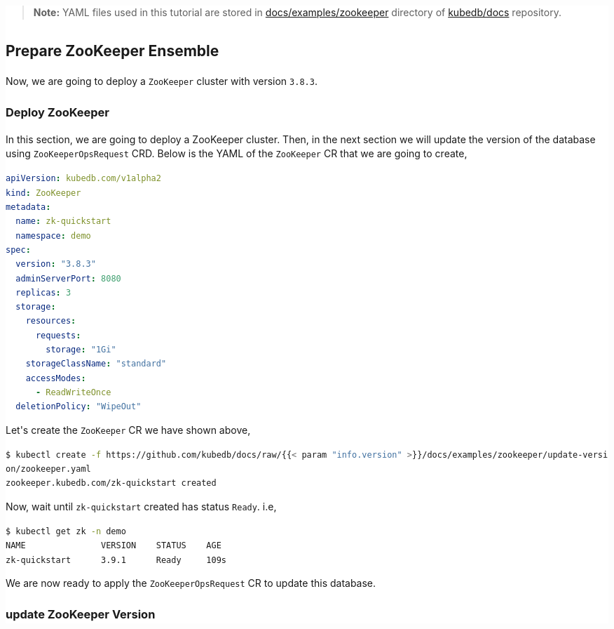 > **Note:** YAML files used in this tutorial are stored in [docs/examples/zookeeper](/docs/v2025.5.30/examples/zookeeper) directory of [kubedb/docs](https://github.com/kube/docs) repository.

## Prepare ZooKeeper Ensemble

Now, we are going to deploy a `ZooKeeper` cluster with version `3.8.3`.

### Deploy ZooKeeper

In this section, we are going to deploy a ZooKeeper cluster. Then, in the next section we will update the version of the database using `ZooKeeperOpsRequest` CRD. Below is the YAML of the `ZooKeeper` CR that we are going to create,

```yaml
apiVersion: kubedb.com/v1alpha2
kind: ZooKeeper
metadata:
  name: zk-quickstart
  namespace: demo
spec:
  version: "3.8.3"
  adminServerPort: 8080
  replicas: 3
  storage:
    resources:
      requests:
        storage: "1Gi"
    storageClassName: "standard"
    accessModes:
      - ReadWriteOnce
  deletionPolicy: "WipeOut"

```

Let's create the `ZooKeeper` CR we have shown above,

```bash
$ kubectl create -f https://github.com/kubedb/docs/raw/{{< param "info.version" >}}/docs/examples/zookeeper/update-version/zookeeper.yaml
zookeeper.kubedb.com/zk-quickstart created
```

Now, wait until `zk-quickstart` created has status `Ready`. i.e,

```bash
$ kubectl get zk -n demo                                                                                                                                             
NAME               VERSION    STATUS    AGE
zk-quickstart      3.9.1      Ready     109s
```

We are now ready to apply the `ZooKeeperOpsRequest` CR to update this database.

### update ZooKeeper Version
